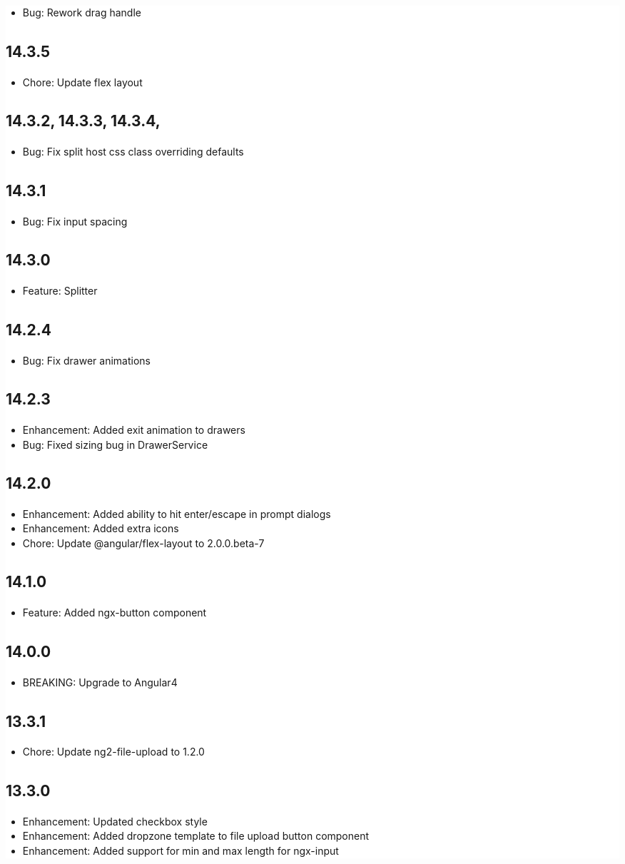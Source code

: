* Bug: Rework drag handle

## 14.3.5

* Chore: Update flex layout

## 14.3.2, 14.3.3, 14.3.4,

* Bug: Fix split host css class overriding defaults

## 14.3.1

* Bug: Fix input spacing

## 14.3.0

* Feature: Splitter

## 14.2.4

* Bug: Fix drawer animations

## 14.2.3

* Enhancement: Added exit animation to drawers
* Bug: Fixed sizing bug in DrawerService

## 14.2.0

* Enhancement: Added ability to hit enter/escape in prompt dialogs
* Enhancement: Added extra icons
* Chore: Update @angular/flex-layout to 2.0.0.beta-7

## 14.1.0

* Feature: Added ngx-button component

## 14.0.0

* BREAKING: Upgrade to Angular4

## 13.3.1

* Chore: Update ng2-file-upload to 1.2.0

## 13.3.0

* Enhancement: Updated checkbox style
* Enhancement: Added dropzone template to file upload button component
* Enhancement: Added support for min and max length for ngx-input
